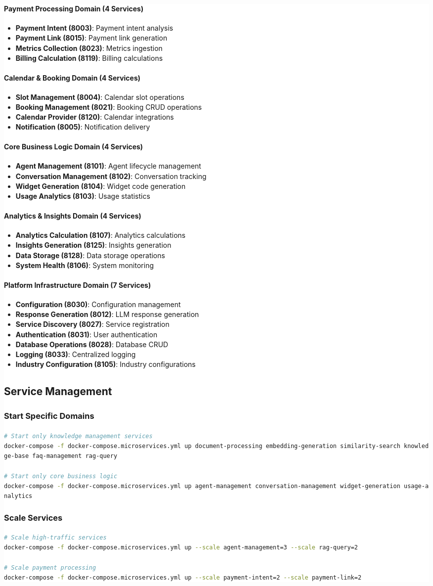 #### Payment Processing Domain (4 Services)
- **Payment Intent (8003)**: Payment intent analysis
- **Payment Link (8015)**: Payment link generation
- **Metrics Collection (8023)**: Metrics ingestion
- **Billing Calculation (8119)**: Billing calculations

#### Calendar & Booking Domain (4 Services)
- **Slot Management (8004)**: Calendar slot operations
- **Booking Management (8021)**: Booking CRUD operations
- **Calendar Provider (8120)**: Calendar integrations
- **Notification (8005)**: Notification delivery

#### Core Business Logic Domain (4 Services)
- **Agent Management (8101)**: Agent lifecycle management
- **Conversation Management (8102)**: Conversation tracking
- **Widget Generation (8104)**: Widget code generation
- **Usage Analytics (8103)**: Usage statistics

#### Analytics & Insights Domain (4 Services)
- **Analytics Calculation (8107)**: Analytics calculations
- **Insights Generation (8125)**: Insights generation
- **Data Storage (8128)**: Data storage operations
- **System Health (8106)**: System monitoring

#### Platform Infrastructure Domain (7 Services)
- **Configuration (8030)**: Configuration management
- **Response Generation (8012)**: LLM response generation
- **Service Discovery (8027)**: Service registration
- **Authentication (8031)**: User authentication
- **Database Operations (8028)**: Database CRUD
- **Logging (8033)**: Centralized logging
- **Industry Configuration (8105)**: Industry configurations

## Service Management

### Start Specific Domains
```bash
# Start only knowledge management services
docker-compose -f docker-compose.microservices.yml up document-processing embedding-generation similarity-search knowledge-base faq-management rag-query

# Start only core business logic
docker-compose -f docker-compose.microservices.yml up agent-management conversation-management widget-generation usage-analytics
```

### Scale Services
```bash
# Scale high-traffic services
docker-compose -f docker-compose.microservices.yml up --scale agent-management=3 --scale rag-query=2

# Scale payment processing
docker-compose -f docker-compose.microservices.yml up --scale payment-intent=2 --scale payment-link=2
```
